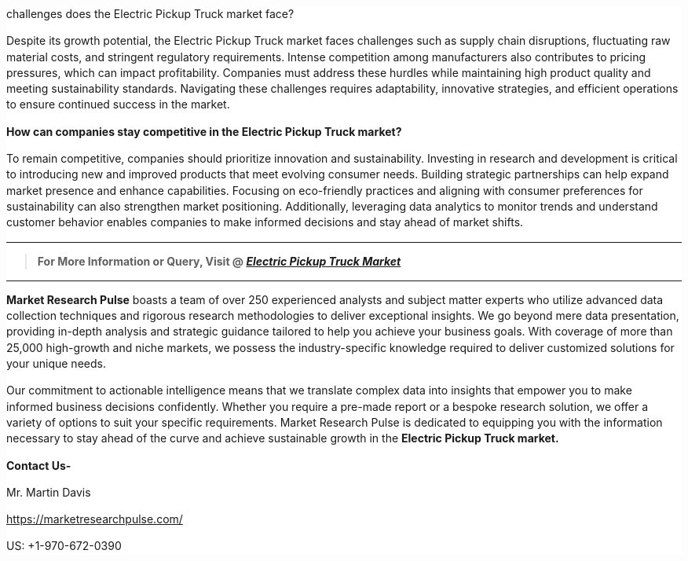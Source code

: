 challenges does the Electric Pickup Truck market face?</strong></p><p>Despite its growth potential, the Electric Pickup Truck market faces challenges such as supply chain disruptions, fluctuating raw material costs, and stringent regulatory requirements. Intense competition among manufacturers also contributes to pricing pressures, which can impact profitability. Companies must address these hurdles while maintaining high product quality and meeting sustainability standards. Navigating these challenges requires adaptability, innovative strategies, and efficient operations to ensure continued success in the market.</p><p><strong>How can companies stay competitive in the Electric Pickup Truck market?</strong></p><p>To remain competitive, companies should prioritize innovation and sustainability. Investing in research and development is critical to introducing new and improved products that meet evolving consumer needs. Building strategic partnerships can help expand market presence and enhance capabilities. Focusing on eco-friendly practices and aligning with consumer preferences for sustainability can also strengthen market positioning. Additionally, leveraging data analytics to monitor trends and understand customer behavior enables companies to make informed decisions and stay ahead of market shifts.</p><hr /><blockquote><p><strong>For More Information or Query, Visit @&nbsp;<em><a href="https://marketresearchpulse.com/report/128043/electric-pickup-truck-market?utm_source=Linkedin&utm_medium=861">Electric Pickup Truck Market</a></em></strong></p></blockquote><hr /><p><strong>Market Research Pulse</strong> boasts a team of over 250 experienced analysts and subject matter experts who utilize advanced data collection techniques and rigorous research methodologies to deliver exceptional insights. We go beyond mere data presentation, providing in-depth analysis and strategic guidance tailored to help you achieve your business goals. With coverage of more than 25,000 high-growth and niche markets, we possess the industry-specific knowledge required to deliver customized solutions for your unique needs.</p><p>Our commitment to actionable intelligence means that we translate complex data into insights that empower you to make informed business decisions confidently. Whether you require a pre-made report or a bespoke research solution, we offer a variety of options to suit your specific requirements. Market Research Pulse is dedicated to equipping you with the information necessary to stay ahead of the curve and achieve sustainable growth in the <strong>Electric Pickup Truck market.</strong></p><p><strong>Contact Us-</strong></p><p>Mr. Martin Davis</p><p>https://marketresearchpulse.com/</p><p>US: +1-970-672-0390</p>
